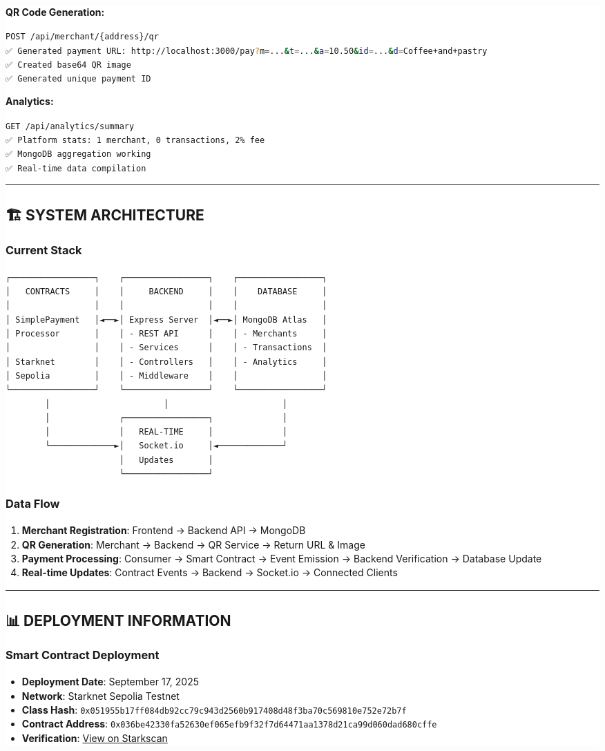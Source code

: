 **QR Code Generation:**
```bash
POST /api/merchant/{address}/qr
✅ Generated payment URL: http://localhost:3000/pay?m=...&t=...&a=10.50&id=...&d=Coffee+and+pastry
✅ Created base64 QR image
✅ Generated unique payment ID
```

**Analytics:**
```bash
GET /api/analytics/summary
✅ Platform stats: 1 merchant, 0 transactions, 2% fee
✅ MongoDB aggregation working
✅ Real-time data compilation
```

---

## 🏗️ **SYSTEM ARCHITECTURE**

### **Current Stack**
```
┌─────────────────┐    ┌─────────────────┐    ┌─────────────────┐
│   CONTRACTS     │    │     BACKEND     │    │    DATABASE     │
│                 │    │                 │    │                 │
│ SimplePayment   │◄──►│ Express Server  │◄──►│ MongoDB Atlas   │
│ Processor       │    │ - REST API      │    │ - Merchants     │
│                 │    │ - Services      │    │ - Transactions  │
│ Starknet        │    │ - Controllers   │    │ - Analytics     │
│ Sepolia         │    │ - Middleware    │    │                 │
└─────────────────┘    └─────────────────┘    └─────────────────┘
        │                       │                       │
        │              ┌─────────────────┐              │
        │              │   REAL-TIME     │              │
        └─────────────►│   Socket.io     │◄─────────────┘
                       │   Updates       │
                       └─────────────────┘
```

### **Data Flow**
1. **Merchant Registration**: Frontend → Backend API → MongoDB
2. **QR Generation**: Merchant → Backend → QR Service → Return URL & Image
3. **Payment Processing**: Consumer → Smart Contract → Event Emission → Backend Verification → Database Update
4. **Real-time Updates**: Contract Events → Backend → Socket.io → Connected Clients

---

## 📊 **DEPLOYMENT INFORMATION**

### **Smart Contract Deployment**
- **Deployment Date**: September 17, 2025
- **Network**: Starknet Sepolia Testnet
- **Class Hash**: `0x051955b17ff084db92cc79c943d2560b917408d48f3ba70c569810e752e72b7f`
- **Contract Address**: `0x036be42330fa52630ef065efb9f32f7d64471aa1378d21ca99d060dad680cffe`
- **Verification**: [View on Starkscan](https://sepolia.starkscan.co/contract/0x036be42330fa52630ef065efb9f32f7d64471aa1378d21ca99d060dad680cffe)
